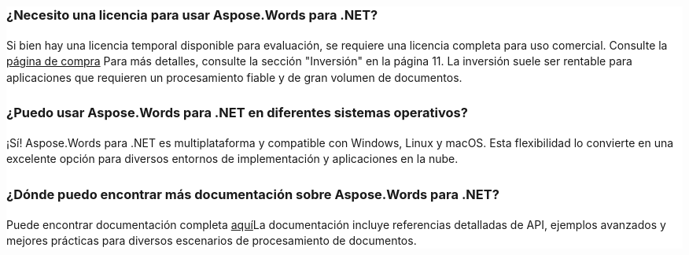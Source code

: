 ### ¿Necesito una licencia para usar Aspose.Words para .NET?
Si bien hay una licencia temporal disponible para evaluación, se requiere una licencia completa para uso comercial. Consulte la [página de compra](https://purchase.conholdate.com/buy) Para más detalles, consulte la sección "Inversión" en la página 11. La inversión suele ser rentable para aplicaciones que requieren un procesamiento fiable y de gran volumen de documentos.

### ¿Puedo usar Aspose.Words para .NET en diferentes sistemas operativos?
¡Sí! Aspose.Words para .NET es multiplataforma y compatible con Windows, Linux y macOS. Esta flexibilidad lo convierte en una excelente opción para diversos entornos de implementación y aplicaciones en la nube.

### ¿Dónde puedo encontrar más documentación sobre Aspose.Words para .NET?
Puede encontrar documentación completa [aquí](https://reference.aspose.com/words/net/)La documentación incluye referencias detalladas de API, ejemplos avanzados y mejores prácticas para diversos escenarios de procesamiento de documentos.